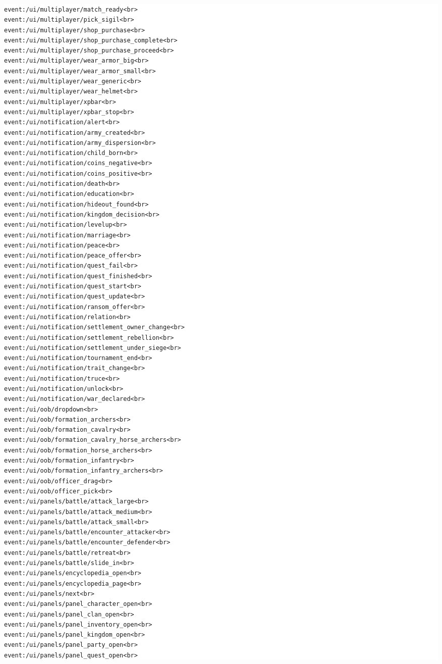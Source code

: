     event:/ui/multiplayer/match_ready<br>
    event:/ui/multiplayer/pick_sigil<br>
    event:/ui/multiplayer/shop_purchase<br>
    event:/ui/multiplayer/shop_purchase_complete<br>
    event:/ui/multiplayer/shop_purchase_proceed<br>
    event:/ui/multiplayer/wear_armor_big<br>
    event:/ui/multiplayer/wear_armor_small<br>
    event:/ui/multiplayer/wear_generic<br>
    event:/ui/multiplayer/wear_helmet<br>
    event:/ui/multiplayer/xpbar<br>
    event:/ui/multiplayer/xpbar_stop<br>
    event:/ui/notification/alert<br>
    event:/ui/notification/army_created<br>
    event:/ui/notification/army_dispersion<br>
    event:/ui/notification/child_born<br>
    event:/ui/notification/coins_negative<br>
    event:/ui/notification/coins_positive<br>
    event:/ui/notification/death<br>
    event:/ui/notification/education<br>
    event:/ui/notification/hideout_found<br>
    event:/ui/notification/kingdom_decision<br>
    event:/ui/notification/levelup<br>
    event:/ui/notification/marriage<br>
    event:/ui/notification/peace<br>
    event:/ui/notification/peace_offer<br>
    event:/ui/notification/quest_fail<br>
    event:/ui/notification/quest_finished<br>
    event:/ui/notification/quest_start<br>
    event:/ui/notification/quest_update<br>
    event:/ui/notification/ransom_offer<br>
    event:/ui/notification/relation<br>
    event:/ui/notification/settlement_owner_change<br>
    event:/ui/notification/settlement_rebellion<br>
    event:/ui/notification/settlement_under_siege<br>
    event:/ui/notification/tournament_end<br>
    event:/ui/notification/trait_change<br>
    event:/ui/notification/truce<br>
    event:/ui/notification/unlock<br>
    event:/ui/notification/war_declared<br>
    event:/ui/oob/dropdown<br>
    event:/ui/oob/formation_archers<br>
    event:/ui/oob/formation_cavalry<br>
    event:/ui/oob/formation_cavalry_horse_archers<br>
    event:/ui/oob/formation_horse_archers<br>
    event:/ui/oob/formation_infantry<br>
    event:/ui/oob/formation_infantry_archers<br>
    event:/ui/oob/officer_drag<br>
    event:/ui/oob/officer_pick<br>
    event:/ui/panels/battle/attack_large<br>
    event:/ui/panels/battle/attack_medium<br>
    event:/ui/panels/battle/attack_small<br>
    event:/ui/panels/battle/encounter_attacker<br>
    event:/ui/panels/battle/encounter_defender<br>
    event:/ui/panels/battle/retreat<br>
    event:/ui/panels/battle/slide_in<br>
    event:/ui/panels/encyclopedia_open<br>
    event:/ui/panels/encyclopedia_page<br>
    event:/ui/panels/next<br>
    event:/ui/panels/panel_character_open<br>
    event:/ui/panels/panel_clan_open<br>
    event:/ui/panels/panel_inventory_open<br>
    event:/ui/panels/panel_kingdom_open<br>
    event:/ui/panels/panel_party_open<br>
    event:/ui/panels/panel_quest_open<br>